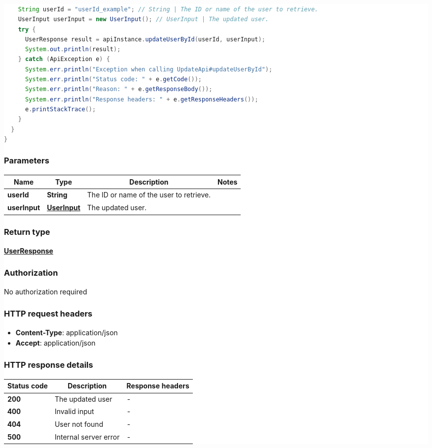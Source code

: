 ```java
    String userId = "userId_example"; // String | The ID or name of the user to retrieve.
    UserInput userInput = new UserInput(); // UserInput | The updated user.
    try {
      UserResponse result = apiInstance.updateUserById(userId, userInput);
      System.out.println(result);
    } catch (ApiException e) {
      System.err.println("Exception when calling UpdateApi#updateUserById");
      System.err.println("Status code: " + e.getCode());
      System.err.println("Reason: " + e.getResponseBody());
      System.err.println("Response headers: " + e.getResponseHeaders());
      e.printStackTrace();
    }
  }
}
```

### Parameters

| Name | Type | Description  | Notes |
|------------- | ------------- | ------------- | -------------|
| **userId** | **String**| The ID or name of the user to retrieve. | |
| **userInput** | [**UserInput**](UserInput.md)| The updated user. | |

### Return type

[**UserResponse**](UserResponse.md)

### Authorization

No authorization required

### HTTP request headers

 - **Content-Type**: application/json
 - **Accept**: application/json

### HTTP response details
| Status code | Description | Response headers |
|-------------|-------------|------------------|
| **200** | The updated user |  -  |
| **400** | Invalid input |  -  |
| **404** | User not found |  -  |
| **500** | Internal server error |  -  |

